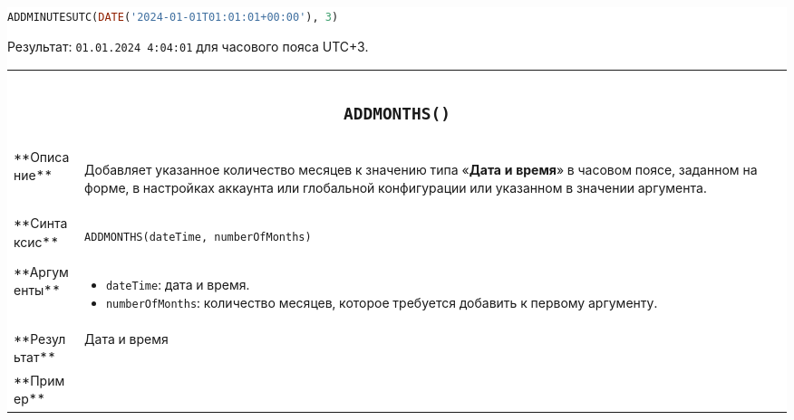 ``` sql
ADDMINUTESUTC(DATE('2024-01-01T01:01:01+00:00'), 3)
```

Результат: `01.01.2024 4:04:01` для часового пояса UTC+3.


</td>
</tr>
</tbody>
</table>

<table markdown="block">
<tbody markdown="block">
<tr markdown="block">
<th colspan="2" markdown="block">

## `ADDMONTHS()`

</th>
</tr>
<tr markdown="block">
<td markdown="block" class="functionDescriptionColumn">
**Описание**
</td>
<td markdown="block">

Добавляет указанное количество месяцев к значению типа «**Дата и время**» в часовом поясе, заданном на форме, в настройках аккаунта или глобальной конфигурации или указанном в значении аргумента.

</td>
</tr>
<tr markdown="block">
<td markdown="block">
**Синтаксис**
</td>
<td markdown="block">

``` sql
ADDMONTHS(dateTime, numberOfMonths)
```

</td>
</tr>
<tr markdown="block">
<td markdown="block">
**Аргументы**
</td>
<td markdown="block">

- `dateTime`: дата и время.
- `numberOfMonths`: количество месяцев, которое требуется добавить к первому аргументу.

</td>
</tr>
<tr markdown="block">
<td markdown="block">
**Результат**
</td>
<td markdown="block">
Дата и время
</td>
</tr>
<tr markdown="block">
<td markdown="block">
**Пример**
</td>
<td markdown="block">
